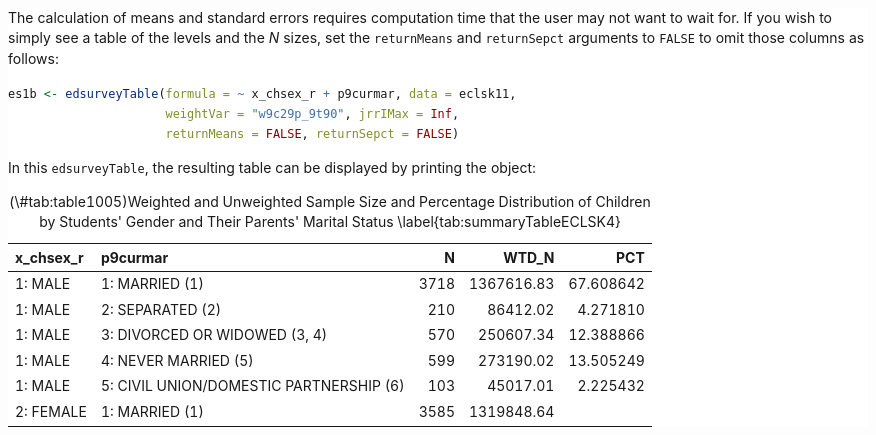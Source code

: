 The calculation of means and standard errors requires computation time that the user may not want to wait for. If you wish to simply see a table of the levels and the *N* sizes, set the `returnMeans` and `returnSepct` arguments to `FALSE` to omit those columns as follows:


```r
es1b <- edsurveyTable(formula = ~ x_chsex_r + p9curmar, data = eclsk11,
                      weightVar = "w9c29p_9t90", jrrIMax = Inf,
                      returnMeans = FALSE, returnSepct = FALSE)
```

In this `edsurveyTable`, the resulting table can be displayed by printing the object:

<table>
<caption>(\#tab:table1005)Weighted and Unweighted Sample Size and Percentage Distribution of Children by Students' Gender and Their Parents' Marital Status \label{tab:summaryTableECLSK4}</caption>
 <thead>
  <tr>
   <th style="text-align:left;"> x_chsex_r </th>
   <th style="text-align:left;"> p9curmar </th>
   <th style="text-align:right;"> N </th>
   <th style="text-align:right;"> WTD_N </th>
   <th style="text-align:right;"> PCT </th>
  </tr>
 </thead>
<tbody>
  <tr>
   <td style="text-align:left;"> 1: MALE </td>
   <td style="text-align:left;"> 1: MARRIED (1) </td>
   <td style="text-align:right;"> 3718 </td>
   <td style="text-align:right;"> 1367616.83 </td>
   <td style="text-align:right;"> 67.608642 </td>
  </tr>
  <tr>
   <td style="text-align:left;"> 1: MALE </td>
   <td style="text-align:left;"> 2: SEPARATED (2) </td>
   <td style="text-align:right;"> 210 </td>
   <td style="text-align:right;"> 86412.02 </td>
   <td style="text-align:right;"> 4.271810 </td>
  </tr>
  <tr>
   <td style="text-align:left;"> 1: MALE </td>
   <td style="text-align:left;"> 3: DIVORCED OR WIDOWED (3, 4) </td>
   <td style="text-align:right;"> 570 </td>
   <td style="text-align:right;"> 250607.34 </td>
   <td style="text-align:right;"> 12.388866 </td>
  </tr>
  <tr>
   <td style="text-align:left;"> 1: MALE </td>
   <td style="text-align:left;"> 4: NEVER MARRIED (5) </td>
   <td style="text-align:right;"> 599 </td>
   <td style="text-align:right;"> 273190.02 </td>
   <td style="text-align:right;"> 13.505249 </td>
  </tr>
  <tr>
   <td style="text-align:left;"> 1: MALE </td>
   <td style="text-align:left;"> 5: CIVIL UNION/DOMESTIC PARTNERSHIP (6) </td>
   <td style="text-align:right;"> 103 </td>
   <td style="text-align:right;"> 45017.01 </td>
   <td style="text-align:right;"> 2.225432 </td>
  </tr>
  <tr>
   <td style="text-align:left;"> 2: FEMALE </td>
   <td style="text-align:left;"> 1: MARRIED (1) </td>
   <td style="text-align:right;"> 3585 </td>
   <td style="text-align:right;"> 1319848.64 </td>